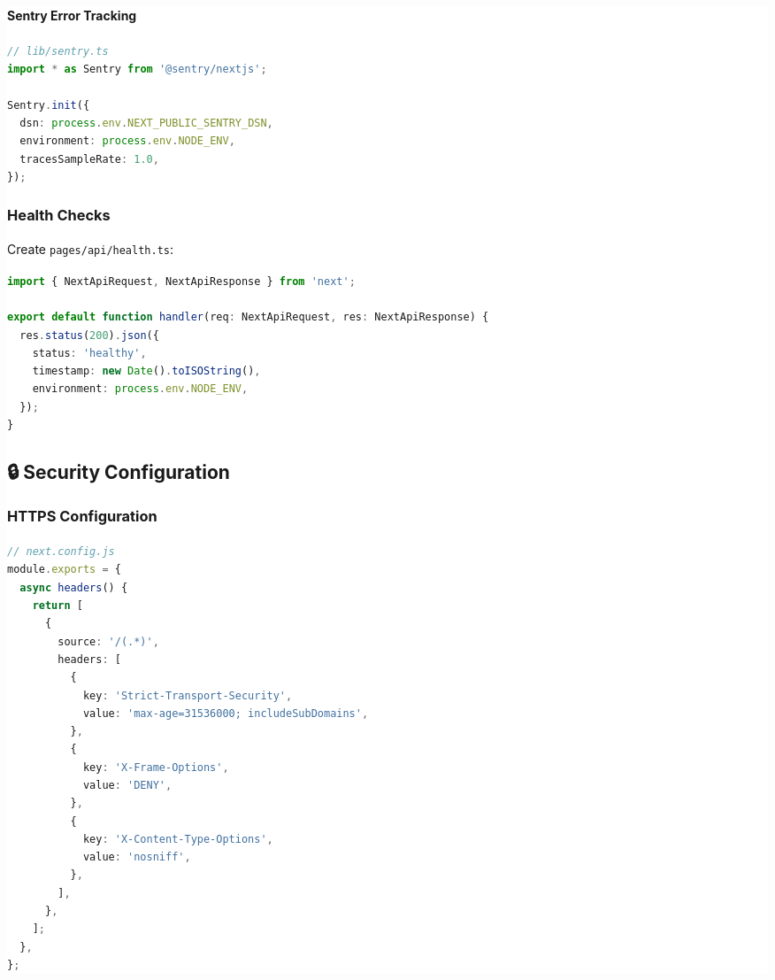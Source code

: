 #### Sentry Error Tracking

```typescript
// lib/sentry.ts
import * as Sentry from '@sentry/nextjs';

Sentry.init({
  dsn: process.env.NEXT_PUBLIC_SENTRY_DSN,
  environment: process.env.NODE_ENV,
  tracesSampleRate: 1.0,
});
```

### Health Checks

Create `pages/api/health.ts`:

```typescript
import { NextApiRequest, NextApiResponse } from 'next';

export default function handler(req: NextApiRequest, res: NextApiResponse) {
  res.status(200).json({
    status: 'healthy',
    timestamp: new Date().toISOString(),
    environment: process.env.NODE_ENV,
  });
}
```

## 🔒 Security Configuration

### HTTPS Configuration

```typescript
// next.config.js
module.exports = {
  async headers() {
    return [
      {
        source: '/(.*)',
        headers: [
          {
            key: 'Strict-Transport-Security',
            value: 'max-age=31536000; includeSubDomains',
          },
          {
            key: 'X-Frame-Options',
            value: 'DENY',
          },
          {
            key: 'X-Content-Type-Options',
            value: 'nosniff',
          },
        ],
      },
    ];
  },
};
```
